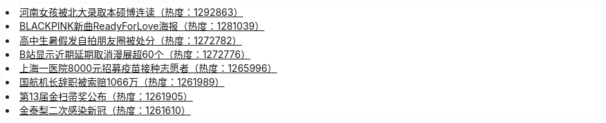 <li>
<a href="https://s.weibo.com/weibo?q=%23%E6%B2%B3%E5%8D%97%E5%A5%B3%E5%AD%A9%E8%A2%AB%E5%8C%97%E5%A4%A7%E5%BD%95%E5%8F%96%E6%9C%AC%E7%A1%95%E5%8D%9A%E8%BF%9E%E8%AF%BB%23" target="weibo">
河南女孩被北大录取本硕博连读（热度：1292863）
</a>
</li>

<li>
<a href="https://s.weibo.com/weibo?q=%23BLACKPINK%E6%96%B0%E6%9B%B2ReadyForLove%E6%B5%B7%E6%8A%A5%23" target="weibo">
BLACKPINK新曲ReadyForLove海报（热度：1281039）
</a>
</li>

<li>
<a href="https://s.weibo.com/weibo?q=%23%E9%AB%98%E4%B8%AD%E7%94%9F%E6%9A%91%E5%81%87%E5%8F%91%E8%87%AA%E6%8B%8D%E6%9C%8B%E5%8F%8B%E5%9C%88%E8%A2%AB%E5%A4%84%E5%88%86%23" target="weibo">
高中生暑假发自拍朋友圈被处分（热度：1272782）
</a>
</li>

<li>
<a href="https://s.weibo.com/weibo?q=%23B%E7%AB%99%E6%98%BE%E7%A4%BA%E8%BF%91%E6%9C%9F%E5%BB%B6%E6%9C%9F%E5%8F%96%E6%B6%88%E6%BC%AB%E5%B1%95%E8%B6%8560%E4%B8%AA%23" target="weibo">
B站显示近期延期取消漫展超60个（热度：1272776）
</a>
</li>

<li>
<a href="https://s.weibo.com/weibo?q=%23%E4%B8%8A%E6%B5%B7%E4%B8%80%E5%8C%BB%E9%99%A28000%E5%85%83%E6%8B%9B%E5%8B%9F%E7%96%AB%E8%8B%97%E6%8E%A5%E7%A7%8D%E5%BF%97%E6%84%BF%E8%80%85%23" target="weibo">
上海一医院8000元招募疫苗接种志愿者（热度：1265996）
</a>
</li>

<li>
<a href="https://s.weibo.com/weibo?q=%23%E5%9B%BD%E8%88%AA%E6%9C%BA%E9%95%BF%E8%BE%9E%E8%81%8C%E8%A2%AB%E7%B4%A2%E8%B5%941066%E4%B8%87%23" target="weibo">
国航机长辞职被索赔1066万（热度：1261989）
</a>
</li>

<li>
<a href="https://s.weibo.com/weibo?q=%23%E7%AC%AC13%E5%B1%8A%E9%87%91%E6%89%AB%E5%B8%9A%E5%A5%96%E5%85%AC%E5%B8%83%23" target="weibo">
第13届金扫帚奖公布（热度：1261905）
</a>
</li>

<li>
<a href="https://s.weibo.com/weibo?q=%23%E9%87%91%E6%B3%B0%E6%A2%A8%E4%BA%8C%E6%AC%A1%E6%84%9F%E6%9F%93%E6%96%B0%E5%86%A0%23" target="weibo">
金泰梨二次感染新冠（热度：1261610）
</a>
</li>
